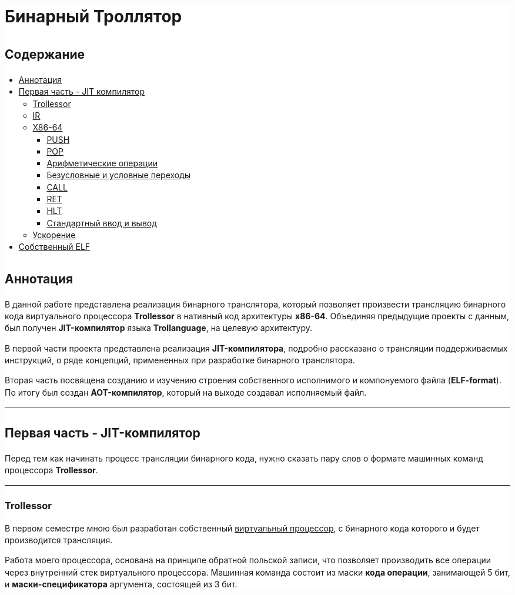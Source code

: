 
# Бинарный Троллятор
## Содержание  
* [Аннотация](#annotation)  
* [Первая часть - JIT компилятор](#firstpart)  
	* [Trollessor](#trollessor)  
	* [IR](#int_repr)  
	* [X86-64](#x86-64)
		* [PUSH](#PUSH) 
		* [POP](#POP) 
		* [Арифметические операции](#ARITHM)
		* [Безусловные и условные переходы](#JMPS) 
		* [CALL](#CALL) 
		* [RET](#RET) 
		* [HLT](#HLT) 
		* [Стандартный ввод и вывод](#STDIO)
	* [Ускорение](#speed)
* [Собственный ELF](#secondpart)  

## Аннотация <a name="annotation"></a>

В данной работе представлена реализация бинарного транслятора, который позволяет произвести трансляцию бинарного кода виртуального процессора **Trollessor** в нативный код архитектуры **x86-64**. Объединяя предыдущие проекты с данным, был получен **JIT-компилятор** языка **Trollanguage**, на целевую архитектуру.

В первой части проекта представлена реализация **JIT-компилятора**, подробно рассказано о трансляции поддерживаемых инструкций, о ряде концепций, примененных при разработке бинарного транслятора.

Вторая часть посвящена созданию и изучению строения собственного исполнимого и компонуемого файла (**ELF-format**). По итогу был создан **AOT-компилятор**, который на выходе создавал исполняемый файл.

---

## Первая часть - JIT-компилятор <a name="firstpart"></a>

Перед тем как начинать процесс трансляции бинарного кода, нужно сказать пару слов о формате машинных команд процессора **Trollessor**.  

---

### Trollessor <a name="trollessor"></a> 

В первом семестре мною был разработан собственный [виртуальный процессор](https://github.com/Troll0ton/Trollessor), с бинарного кода которого и будет производится трансляция.

Работа моего процессора, основана на принципе обратной польской записи, что позволяет производить все операции через внутренний стек виртуального процессора.
Машинная команда состоит из маски **кода операции**, занимающей 5 бит, и **маски-спецификатора** аргумента, состоящей из 3 бит. 

